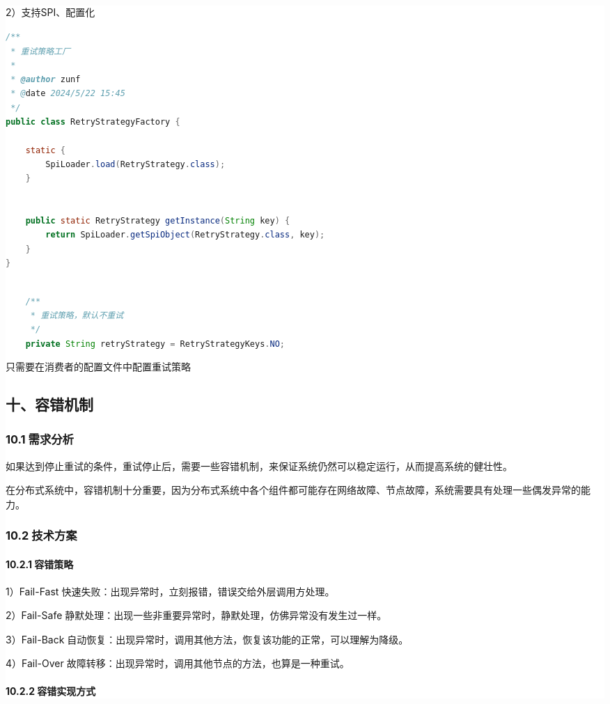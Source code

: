 
2）支持SPI、配置化

```Java
/**
 * 重试策略工厂
 *
 * @author zunf
 * @date 2024/5/22 15:45
 */
public class RetryStrategyFactory {

    static {
        SpiLoader.load(RetryStrategy.class);
    }


    public static RetryStrategy getInstance(String key) {
        return SpiLoader.getSpiObject(RetryStrategy.class, key);
    }
}
```

```java

    /**
     * 重试策略，默认不重试
     */
    private String retryStrategy = RetryStrategyKeys.NO;
```

只需要在消费者的配置文件中配置重试策略



## 十、容错机制

### 10.1 需求分析

如果达到停止重试的条件，重试停止后，需要一些容错机制，来保证系统仍然可以稳定运行，从而提高系统的健壮性。

在分布式系统中，容错机制十分重要，因为分布式系统中各个组件都可能存在网络故障、节点故障，系统需要具有处理一些偶发异常的能力。

### 10.2 技术方案

#### 10.2.1 容错策略

1）Fail-Fast 快速失败：出现异常时，立刻报错，错误交给外层调用方处理。

2）Fail-Safe 静默处理：出现一些非重要异常时，静默处理，仿佛异常没有发生过一样。

3）Fail-Back 自动恢复：出现异常时，调用其他方法，恢复该功能的正常，可以理解为降级。

4）Fail-Over 故障转移：出现异常时，调用其他节点的方法，也算是一种重试。

#### 10.2.2 容错实现方式
